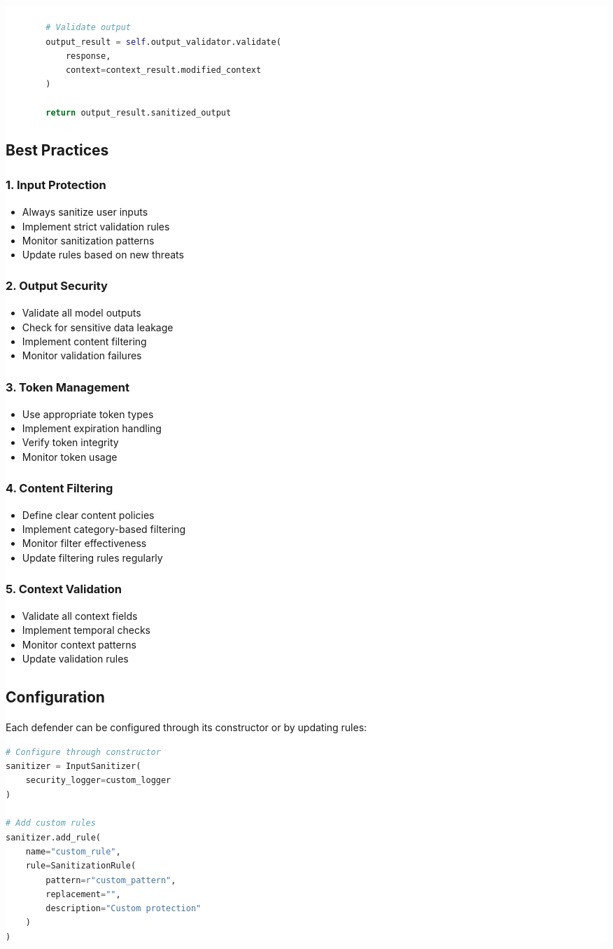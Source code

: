 ```python

        # Validate output
        output_result = self.output_validator.validate(
            response,
            context=context_result.modified_context
        )
        
        return output_result.sanitized_output
```

## Best Practices

### 1. Input Protection
- Always sanitize user inputs
- Implement strict validation rules
- Monitor sanitization patterns
- Update rules based on new threats

### 2. Output Security
- Validate all model outputs
- Check for sensitive data leakage
- Implement content filtering
- Monitor validation failures

### 3. Token Management
- Use appropriate token types
- Implement expiration handling
- Verify token integrity
- Monitor token usage

### 4. Content Filtering
- Define clear content policies
- Implement category-based filtering
- Monitor filter effectiveness
- Update filtering rules regularly

### 5. Context Validation
- Validate all context fields
- Implement temporal checks
- Monitor context patterns
- Update validation rules

## Configuration

Each defender can be configured through its constructor or by updating rules:

```python
# Configure through constructor
sanitizer = InputSanitizer(
    security_logger=custom_logger
)

# Add custom rules
sanitizer.add_rule(
    name="custom_rule",
    rule=SanitizationRule(
        pattern=r"custom_pattern",
        replacement="",
        description="Custom protection"
    )
)
```